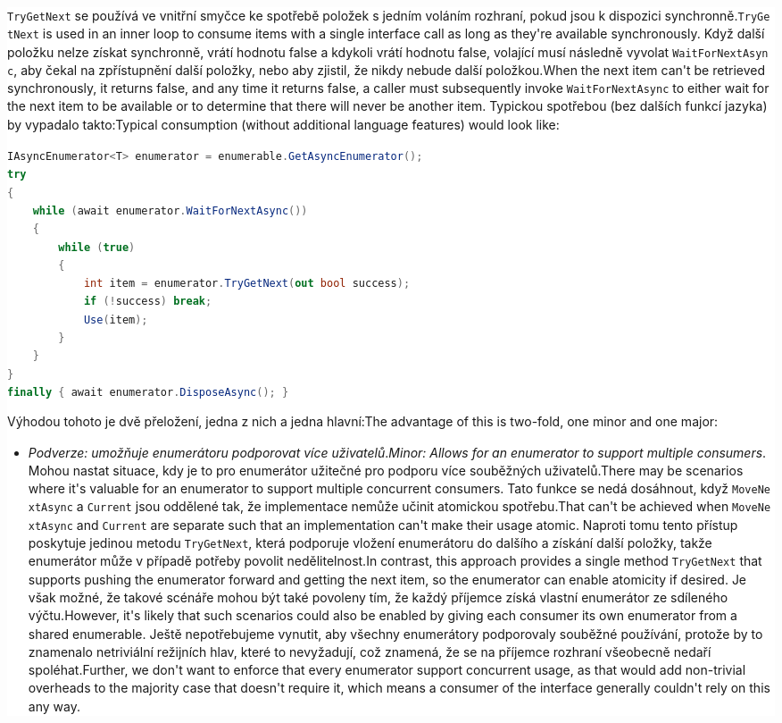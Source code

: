 <span data-ttu-id="6c87f-149">`TryGetNext` se používá ve vnitřní smyčce ke spotřebě položek s jedním voláním rozhraní, pokud jsou k dispozici synchronně.</span><span class="sxs-lookup"><span data-stu-id="6c87f-149">`TryGetNext` is used in an inner loop to consume items with a single interface call as long as they're available synchronously.</span></span>  <span data-ttu-id="6c87f-150">Když další položku nelze získat synchronně, vrátí hodnotu false a kdykoli vrátí hodnotu false, volající musí následně vyvolat `WaitForNextAsync`, aby čekal na zpřístupnění další položky, nebo aby zjistil, že nikdy nebude další položkou.</span><span class="sxs-lookup"><span data-stu-id="6c87f-150">When the next item can't be retrieved synchronously, it returns false, and any time it returns false, a caller must subsequently invoke `WaitForNextAsync` to either wait for the next item to be available or to determine that there will never be another item.</span></span> <span data-ttu-id="6c87f-151">Typickou spotřebou (bez dalších funkcí jazyka) by vypadalo takto:</span><span class="sxs-lookup"><span data-stu-id="6c87f-151">Typical consumption (without additional language features) would look like:</span></span>

```csharp
IAsyncEnumerator<T> enumerator = enumerable.GetAsyncEnumerator();
try
{
    while (await enumerator.WaitForNextAsync())
    {
        while (true)
        {
            int item = enumerator.TryGetNext(out bool success);
            if (!success) break;
            Use(item);
        }
    }
}
finally { await enumerator.DisposeAsync(); }
```

<span data-ttu-id="6c87f-152">Výhodou tohoto je dvě přeložení, jedna z nich a jedna hlavní:</span><span class="sxs-lookup"><span data-stu-id="6c87f-152">The advantage of this is two-fold, one minor and one major:</span></span>
- <span data-ttu-id="6c87f-153">_Podverze: umožňuje enumerátoru podporovat více uživatelů_.</span><span class="sxs-lookup"><span data-stu-id="6c87f-153">_Minor: Allows for an enumerator to support multiple consumers_.</span></span> <span data-ttu-id="6c87f-154">Mohou nastat situace, kdy je to pro enumerátor užitečné pro podporu více souběžných uživatelů.</span><span class="sxs-lookup"><span data-stu-id="6c87f-154">There may be scenarios where it's valuable for an enumerator to support multiple concurrent consumers.</span></span>  <span data-ttu-id="6c87f-155">Tato funkce se nedá dosáhnout, když `MoveNextAsync` a `Current` jsou oddělené tak, že implementace nemůže učinit atomickou spotřebu.</span><span class="sxs-lookup"><span data-stu-id="6c87f-155">That can't be achieved when `MoveNextAsync` and `Current` are separate such that an implementation can't make their usage atomic.</span></span>  <span data-ttu-id="6c87f-156">Naproti tomu tento přístup poskytuje jedinou metodu `TryGetNext`, která podporuje vložení enumerátoru do dalšího a získání další položky, takže enumerátor může v případě potřeby povolit nedělitelnost.</span><span class="sxs-lookup"><span data-stu-id="6c87f-156">In contrast, this approach provides a single method `TryGetNext` that supports pushing the enumerator forward and getting the next item, so the enumerator can enable atomicity if desired.</span></span>  <span data-ttu-id="6c87f-157">Je však možné, že takové scénáře mohou být také povoleny tím, že každý příjemce získá vlastní enumerátor ze sdíleného výčtu.</span><span class="sxs-lookup"><span data-stu-id="6c87f-157">However, it's likely that such scenarios could also be enabled by giving each consumer its own enumerator from a shared enumerable.</span></span>  <span data-ttu-id="6c87f-158">Ještě nepotřebujeme vynutit, aby všechny enumerátory podporovaly souběžné používání, protože by to znamenalo netriviální režijních hlav, které to nevyžadují, což znamená, že se na příjemce rozhraní všeobecně nedaří spoléhat.</span><span class="sxs-lookup"><span data-stu-id="6c87f-158">Further, we don't want to enforce that every enumerator support concurrent usage, as that would add non-trivial overheads to the majority case that doesn't require it, which means a consumer of the interface generally couldn't rely on this any way.</span></span>